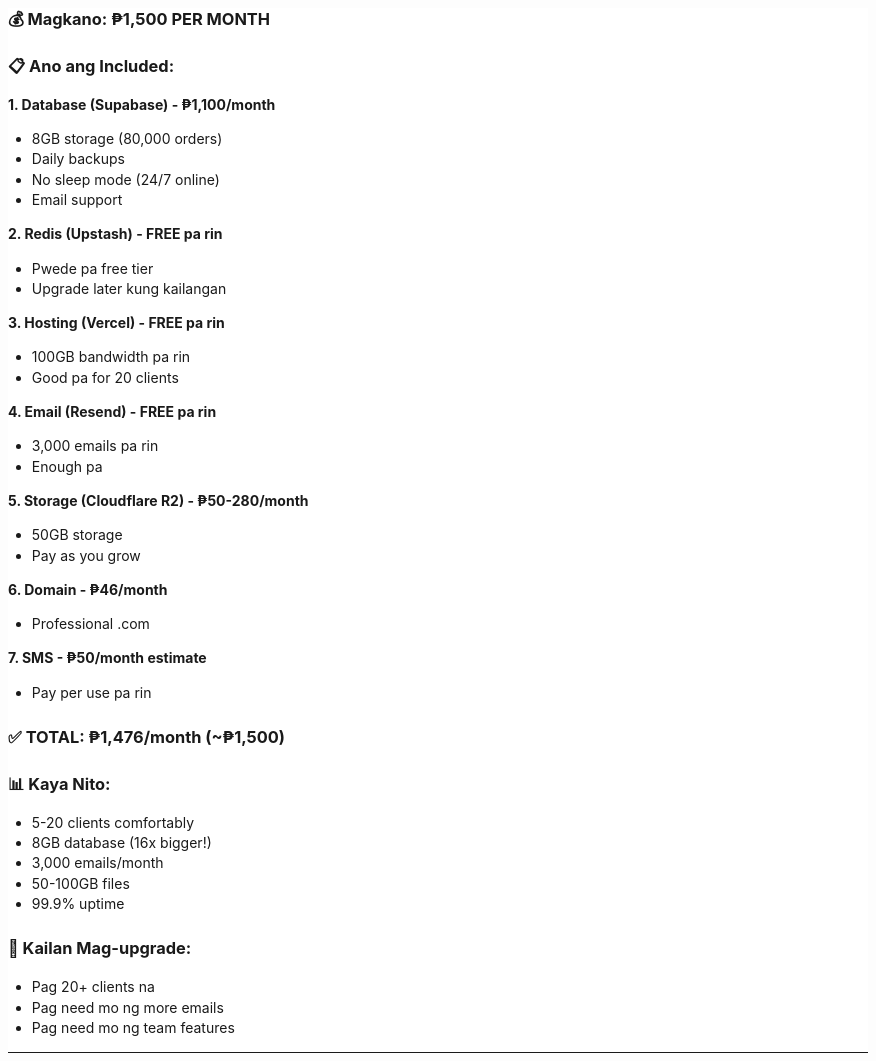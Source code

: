 ### 💰 Magkano: **₱1,500 PER MONTH**

### 📋 Ano ang Included:

**1. Database (Supabase) - ₱1,100/month**

- 8GB storage (80,000 orders)
- Daily backups
- No sleep mode (24/7 online)
- Email support

**2. Redis (Upstash) - FREE pa rin**

- Pwede pa free tier
- Upgrade later kung kailangan

**3. Hosting (Vercel) - FREE pa rin**

- 100GB bandwidth pa rin
- Good pa for 20 clients

**4. Email (Resend) - FREE pa rin**

- 3,000 emails pa rin
- Enough pa

**5. Storage (Cloudflare R2) - ₱50-280/month**

- 50GB storage
- Pay as you grow

**6. Domain - ₱46/month**

- Professional .com

**7. SMS - ₱50/month estimate**

- Pay per use pa rin

### ✅ TOTAL: ₱1,476/month (~₱1,500)

### 📊 Kaya Nito:

- 5-20 clients comfortably
- 8GB database (16x bigger!)
- 3,000 emails/month
- 50-100GB files
- 99.9% uptime

### 🎯 Kailan Mag-upgrade:

- Pag 20+ clients na
- Pag need mo ng more emails
- Pag need mo ng team features

---
